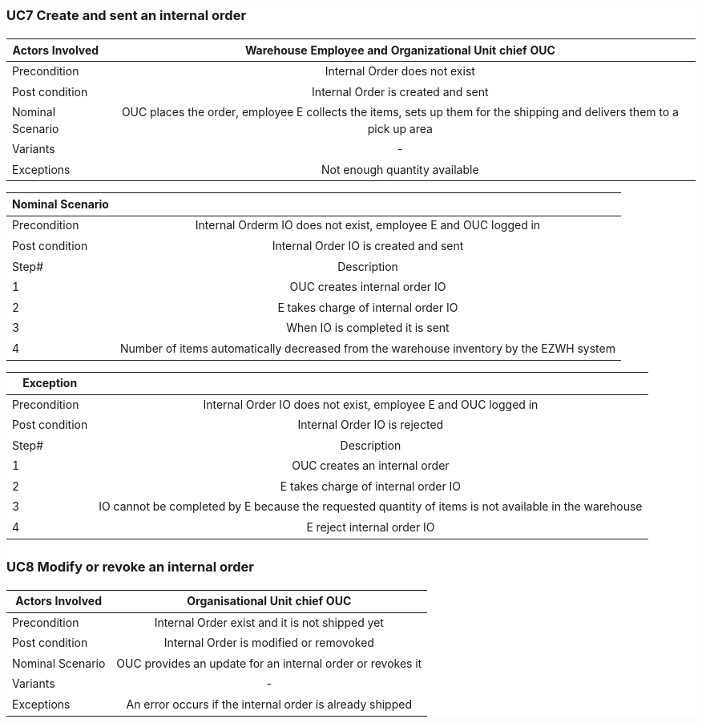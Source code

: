
### UC7 Create and sent an internal order
| Actors Involved        | Warehouse Employee and Organizational Unit chief OUC |
| ------------- |:-------------:| 
|  Precondition     | Internal Order does not exist |
|  Post condition     | Internal Order  is created and sent |
|  Nominal Scenario     | OUC places the order, employee E collects the items, sets up them for the shipping and delivers them to a pick up area  |
|  Variants     | - |
|  Exceptions     | Not enough quantity available |


| Nominal Scenario | |
| ------------- |:-------------:| 
|  Precondition     | Internal Orderm IO does not exist, employee E and OUC logged in |
|  Post condition     | Internal Order IO is created and sent |
| Step#        | Description  |
|  1     | OUC creates internal order IO |  
|  2     | E takes charge of internal order IO|
|  3     | When IO is completed it is sent |
|  4	 | Number of items automatically decreased from the warehouse inventory by the EZWH system |


| Exception | |
| ------------- |:-------------:| 
|  Precondition     | Internal Order IO does not exist, employee E and OUC logged in |
|  Post condition     | Internal Order IO is rejected |
| Step#        | Description  |
|  1     | OUC creates an internal order |  
|  2     | E takes charge of internal order IO |
|  3     | IO cannot be completed by E because the requested quantity of items is not available in the warehouse |
|  4	 | E reject internal order IO |


### UC8 Modify or revoke an internal order
| Actors Involved        | Organisational Unit chief OUC |
| ------------- |:-------------:| 
|  Precondition     | Internal Order exist and it is not shipped yet |
|  Post condition     | Internal Order is modified or removoked |
|  Nominal Scenario     | OUC provides an update for an internal order or revokes it  |
|  Variants     | - |
|  Exceptions     | An error occurs if the internal order is already shipped |
